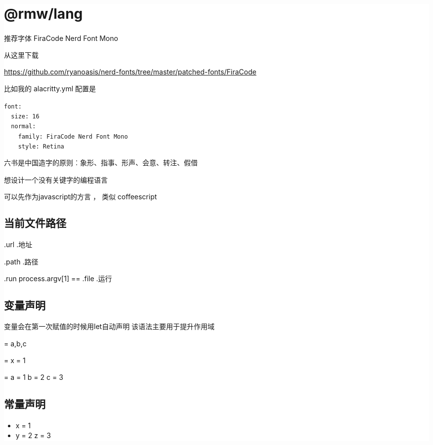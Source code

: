 

# @rmw/lang


推荐字体 FiraCode Nerd Font Mono

从这里下载

https://github.com/ryanoasis/nerd-fonts/tree/master/patched-fonts/FiraCode

比如我的 alacritty.yml 配置是

```
font:
  size: 16
  normal:
    family: FiraCode Nerd Font Mono
    style: Retina
```

六书是中国造字的原则︰象形、指事、形声、会意、转注、假借

想设计一个没有关键字的编程语言

可以先作为javascript的方言 ， 类似 coffeescript

## 当前文件路径

.url
.地址

.path
.路径

.run process.argv[1] == .file
.运行

## 变量声明

变量会在第一次赋值的时候用let自动声明
该语法主要用于提升作用域

= a,b,c

= x = 1

=
  a = 1
  b = 2
  c = 3

## 常量声明

- x = 1
-
  y = 2
  z = 3
